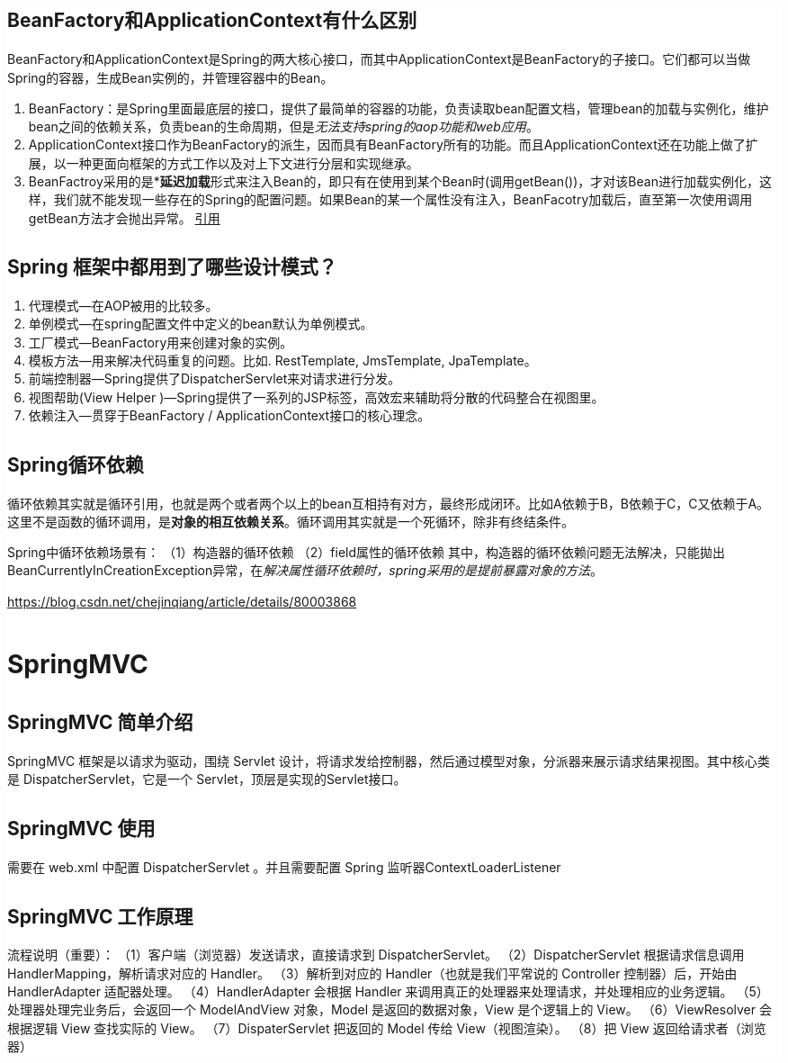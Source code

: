 ## BeanFactory和ApplicationContext有什么区别
 BeanFactory和ApplicationContext是Spring的两大核心接口，而其中ApplicationContext是BeanFactory的子接口。它们都可以当做Spring的容器，生成Bean实例的，并管理容器中的Bean。
 1. BeanFactory：是Spring里面最底层的接口，提供了最简单的容器的功能，负责读取bean配置文档，管理bean的加载与实例化，维护bean之间的依赖关系，负责bean的生命周期，但是*无法支持spring的aop功能和web应用*。
 2. ApplicationContext接口作为BeanFactory的派生，因而具有BeanFactory所有的功能。而且ApplicationContext还在功能上做了扩展，以一种更面向框架的方式工作以及对上下文进行分层和实现继承。
3. BeanFactroy采用的是***延迟加载**形式来注入Bean的，即只有在使用到某个Bean时(调用getBean())，才对该Bean进行加载实例化，这样，我们就不能发现一些存在的Spring的配置问题。如果Bean的某一个属性没有注入，BeanFacotry加载后，直至第一次使用调用getBean方法才会抛出异常。
[引用](https://blog.csdn.net/a745233700/article/details/80959716)

## Spring 框架中都用到了哪些设计模式？
1. 代理模式—在AOP被用的比较多。
2. 单例模式—在spring配置文件中定义的bean默认为单例模式。
3. 工厂模式—BeanFactory用来创建对象的实例。
4. 模板方法—用来解决代码重复的问题。比如. RestTemplate, JmsTemplate, JpaTemplate。
5. 前端控制器—Spring提供了DispatcherServlet来对请求进行分发。
6. 视图帮助(View Helper )—Spring提供了一系列的JSP标签，高效宏来辅助将分散的代码整合在视图里。
7. 依赖注入—贯穿于BeanFactory / ApplicationContext接口的核心理念。

## Spring循环依赖
循环依赖其实就是循环引用，也就是两个或者两个以上的bean互相持有对方，最终形成闭环。比如A依赖于B，B依赖于C，C又依赖于A。这里不是函数的循环调用，是**对象的相互依赖关系**。循环调用其实就是一个死循环，除非有终结条件。

Spring中循环依赖场景有： 
（1）构造器的循环依赖 
（2）field属性的循环依赖
其中，构造器的循环依赖问题无法解决，只能拋出BeanCurrentlyInCreationException异常，在*解决属性循环依赖时，spring采用的是提前暴露对象的方法*。

https://blog.csdn.net/chejinqiang/article/details/80003868

# SpringMVC

## SpringMVC 简单介绍
SpringMVC 框架是以请求为驱动，围绕 Servlet 设计，将请求发给控制器，然后通过模型对象，分派器来展示请求结果视图。其中核心类是 DispatcherServlet，它是一个 Servlet，顶层是实现的Servlet接口。

## SpringMVC 使用
需要在 web.xml 中配置 DispatcherServlet 。并且需要配置 Spring 监听器ContextLoaderListener

## SpringMVC 工作原理
流程说明（重要）：
（1）客户端（浏览器）发送请求，直接请求到 DispatcherServlet。
（2）DispatcherServlet 根据请求信息调用 HandlerMapping，解析请求对应的 Handler。
（3）解析到对应的 Handler（也就是我们平常说的 Controller 控制器）后，开始由 HandlerAdapter 适配器处理。
（4）HandlerAdapter 会根据 Handler 来调用真正的处理器来处理请求，并处理相应的业务逻辑。
（5）处理器处理完业务后，会返回一个 ModelAndView 对象，Model 是返回的数据对象，View 是个逻辑上的 View。
（6）ViewResolver 会根据逻辑 View 查找实际的 View。
（7）DispaterServlet 把返回的 Model 传给 View（视图渲染）。
（8）把 View 返回给请求者（浏览器）
